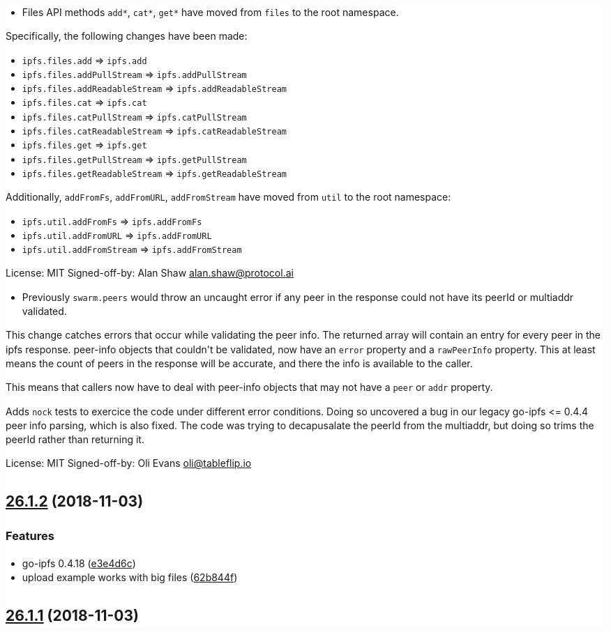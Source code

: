 * Files API methods `add*`, `cat*`, `get*` have moved from `files` to the root namespace.

Specifically, the following changes have been made:

* `ipfs.files.add` => `ipfs.add`
* `ipfs.files.addPullStream` => `ipfs.addPullStream`
* `ipfs.files.addReadableStream` => `ipfs.addReadableStream`
* `ipfs.files.cat` => `ipfs.cat`
* `ipfs.files.catPullStream` => `ipfs.catPullStream`
* `ipfs.files.catReadableStream` => `ipfs.catReadableStream`
* `ipfs.files.get` => `ipfs.get`
* `ipfs.files.getPullStream` => `ipfs.getPullStream`
* `ipfs.files.getReadableStream` => `ipfs.getReadableStream`

Additionally, `addFromFs`, `addFromURL`, `addFromStream` have moved from `util` to the root namespace:

* `ipfs.util.addFromFs` => `ipfs.addFromFs`
* `ipfs.util.addFromURL` => `ipfs.addFromURL`
* `ipfs.util.addFromStream` => `ipfs.addFromStream`

License: MIT
Signed-off-by: Alan Shaw <alan.shaw@protocol.ai>

* Previously `swarm.peers` would throw an uncaught error if any peer in the response could not have its peerId or multiaddr validated.

This change catches errors that occur while validating the peer info. The returned array will contain an entry for every peer in the ipfs response. peer-info objects that couldn't be validated, now have an `error` property and a `rawPeerInfo` property. This at least means the count of peers in the response will be accurate, and there the info is available to the caller.

This means that callers now have to deal with peer-info objects that may
not have a `peer` or `addr` property.

Adds `nock` tests to exercice the code under different error conditions. Doing so uncovered a bug in our legacy go-ipfs <= 0.4.4 peer info parsing, which is also fixed. The code was trying to decapusalate the peerId from the multiaddr, but doing so trims the peerId rather than returning it.

License: MIT
Signed-off-by: Oli Evans <oli@tableflip.io>


<a name="26.1.2"></a>
## [26.1.2](https://github.com/ipfs/js-ipfs-http-client/compare/v26.1.0...v26.1.2) (2018-11-03)


### Features

* go-ipfs 0.4.18 ([e3e4d6c](https://github.com/ipfs/js-ipfs-http-client/commit/e3e4d6c))
* upload example works with big files ([62b844f](https://github.com/ipfs/js-ipfs-http-client/commit/62b844f))



<a name="26.1.1"></a>
## [26.1.1](https://github.com/ipfs/js-ipfs-http-client/compare/v26.1.0...v26.1.1) (2018-11-03)
